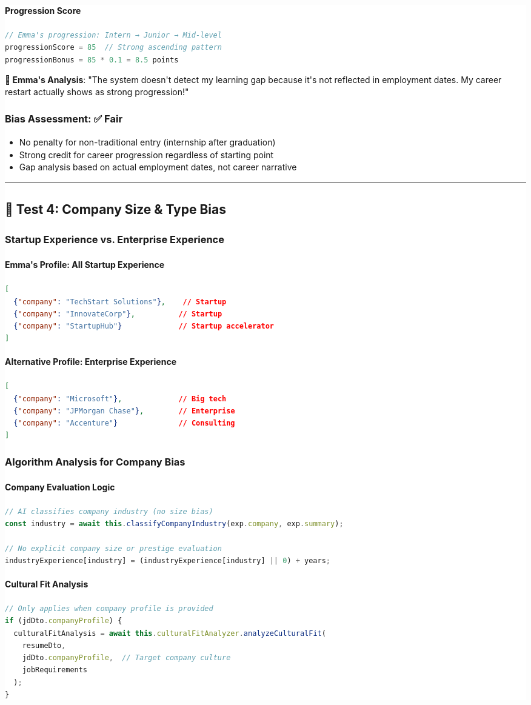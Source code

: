 #### Progression Score
```typescript
// Emma's progression: Intern → Junior → Mid-level  
progressionScore = 85  // Strong ascending pattern
progressionBonus = 85 * 0.1 = 8.5 points
```

**🤔 Emma's Analysis**: "The system doesn't detect my learning gap because it's not reflected in employment dates. My career restart actually shows as strong progression!"

### Bias Assessment: ✅ Fair
- No penalty for non-traditional entry (internship after graduation)
- Strong credit for career progression regardless of starting point
- Gap analysis based on actual employment dates, not career narrative

---

## 🏢 Test 4: Company Size & Type Bias

### Startup Experience vs. Enterprise Experience

#### Emma's Profile: All Startup Experience
```json
[
  {"company": "TechStart Solutions"},    // Startup
  {"company": "InnovateCorp"},          // Startup  
  {"company": "StartupHub"}             // Startup accelerator
]
```

#### Alternative Profile: Enterprise Experience
```json
[
  {"company": "Microsoft"},             // Big tech
  {"company": "JPMorgan Chase"},        // Enterprise
  {"company": "Accenture"}              // Consulting
]
```

### Algorithm Analysis for Company Bias

#### Company Evaluation Logic
```typescript
// AI classifies company industry (no size bias)
const industry = await this.classifyCompanyIndustry(exp.company, exp.summary);

// No explicit company size or prestige evaluation
industryExperience[industry] = (industryExperience[industry] || 0) + years;
```

#### Cultural Fit Analysis
```typescript
// Only applies when company profile is provided
if (jdDto.companyProfile) {
  culturalFitAnalysis = await this.culturalFitAnalyzer.analyzeCulturalFit(
    resumeDto,
    jdDto.companyProfile,  // Target company culture
    jobRequirements
  );
}
```
